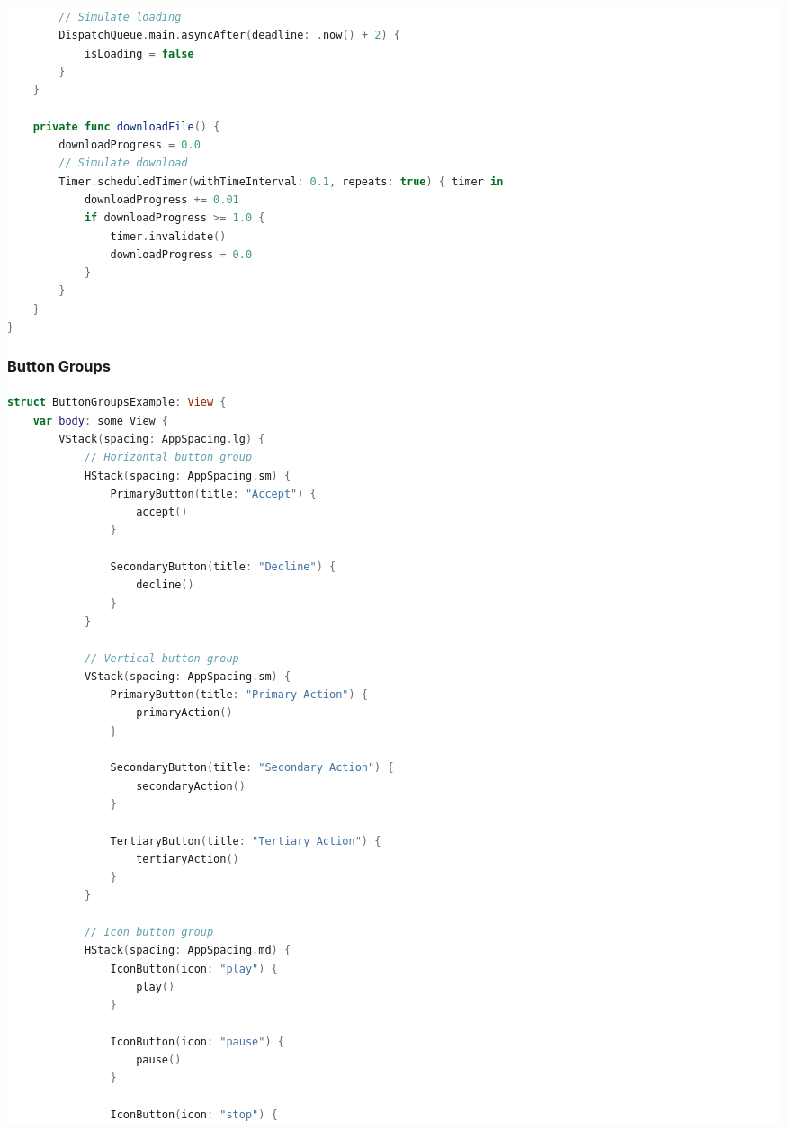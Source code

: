 ```swift
        // Simulate loading
        DispatchQueue.main.asyncAfter(deadline: .now() + 2) {
            isLoading = false
        }
    }
    
    private func downloadFile() {
        downloadProgress = 0.0
        // Simulate download
        Timer.scheduledTimer(withTimeInterval: 0.1, repeats: true) { timer in
            downloadProgress += 0.01
            if downloadProgress >= 1.0 {
                timer.invalidate()
                downloadProgress = 0.0
            }
        }
    }
}
```

### Button Groups

```swift
struct ButtonGroupsExample: View {
    var body: some View {
        VStack(spacing: AppSpacing.lg) {
            // Horizontal button group
            HStack(spacing: AppSpacing.sm) {
                PrimaryButton(title: "Accept") {
                    accept()
                }
                
                SecondaryButton(title: "Decline") {
                    decline()
                }
            }
            
            // Vertical button group
            VStack(spacing: AppSpacing.sm) {
                PrimaryButton(title: "Primary Action") {
                    primaryAction()
                }
                
                SecondaryButton(title: "Secondary Action") {
                    secondaryAction()
                }
                
                TertiaryButton(title: "Tertiary Action") {
                    tertiaryAction()
                }
            }
            
            // Icon button group
            HStack(spacing: AppSpacing.md) {
                IconButton(icon: "play") {
                    play()
                }
                
                IconButton(icon: "pause") {
                    pause()
                }
                
                IconButton(icon: "stop") {
```